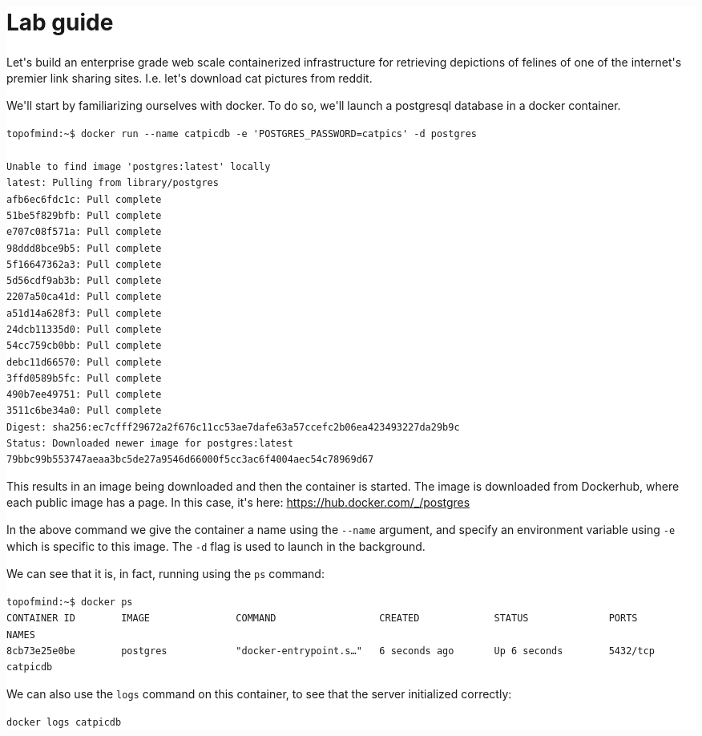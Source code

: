 Lab guide
=========

Let's build an enterprise grade web scale containerized infrastructure for
retrieving depictions of felines of one of the internet's premier link sharing
sites. I.e. let's download cat pictures from reddit.

We'll start by familiarizing ourselves with docker. To do so, we'll launch a
postgresql database in a docker container.

```
topofmind:~$ docker run --name catpicdb -e 'POSTGRES_PASSWORD=catpics' -d postgres

Unable to find image 'postgres:latest' locally
latest: Pulling from library/postgres
afb6ec6fdc1c: Pull complete
51be5f829bfb: Pull complete
e707c08f571a: Pull complete
98ddd8bce9b5: Pull complete
5f16647362a3: Pull complete
5d56cdf9ab3b: Pull complete
2207a50ca41d: Pull complete
a51d14a628f3: Pull complete
24dcb11335d0: Pull complete
54cc759cb0bb: Pull complete
debc11d66570: Pull complete
3ffd0589b5fc: Pull complete
490b7ee49751: Pull complete
3511c6be34a0: Pull complete
Digest: sha256:ec7cfff29672a2f676c11cc53ae7dafe63a57ccefc2b06ea423493227da29b9c
Status: Downloaded newer image for postgres:latest
79bbc99b553747aeaa3bc5de27a9546d66000f5cc3ac6f4004aec54c78969d67
```

This results in an image being downloaded and then the container is started.
The image is downloaded from Dockerhub, where each public image has a page. In
this case, it's here: https://hub.docker.com/_/postgres

In the above command we give the container a name using the `--name` argument,
and specify an environment variable using `-e` which is specific to this image.
The `-d` flag is used to launch in the background.

We can see that it is, in fact, running using the `ps`  command:

```
topofmind:~$ docker ps
CONTAINER ID        IMAGE               COMMAND                  CREATED             STATUS              PORTS               NAMES
8cb73e25e0be        postgres            "docker-entrypoint.s…"   6 seconds ago       Up 6 seconds        5432/tcp            catpicdb
```

We can also use the `logs` command on this container, to see that the server
initialized correctly:

```
docker logs catpicdb
```
